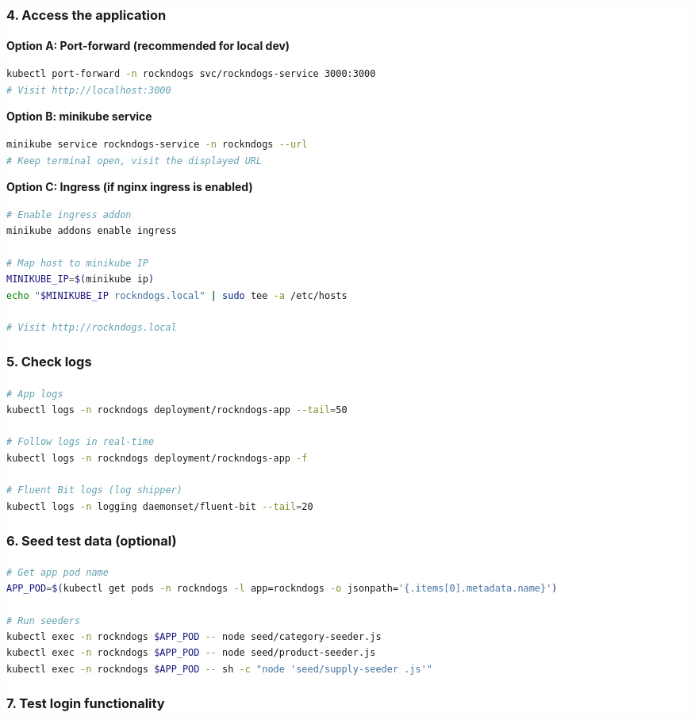 ### 4. Access the application

**Option A: Port-forward (recommended for local dev)**

```bash
kubectl port-forward -n rockndogs svc/rockndogs-service 3000:3000
# Visit http://localhost:3000
```

**Option B: minikube service**

```bash
minikube service rockndogs-service -n rockndogs --url
# Keep terminal open, visit the displayed URL
```

**Option C: Ingress (if nginx ingress is enabled)**

```bash
# Enable ingress addon
minikube addons enable ingress

# Map host to minikube IP
MINIKUBE_IP=$(minikube ip)
echo "$MINIKUBE_IP rockndogs.local" | sudo tee -a /etc/hosts

# Visit http://rockndogs.local
```

### 5. Check logs

```bash
# App logs
kubectl logs -n rockndogs deployment/rockndogs-app --tail=50

# Follow logs in real-time
kubectl logs -n rockndogs deployment/rockndogs-app -f

# Fluent Bit logs (log shipper)
kubectl logs -n logging daemonset/fluent-bit --tail=20
```

### 6. Seed test data (optional)

```bash
# Get app pod name
APP_POD=$(kubectl get pods -n rockndogs -l app=rockndogs -o jsonpath='{.items[0].metadata.name}')

# Run seeders
kubectl exec -n rockndogs $APP_POD -- node seed/category-seeder.js
kubectl exec -n rockndogs $APP_POD -- node seed/product-seeder.js
kubectl exec -n rockndogs $APP_POD -- sh -c "node 'seed/supply-seeder .js'"
```

### 7. Test login functionality
